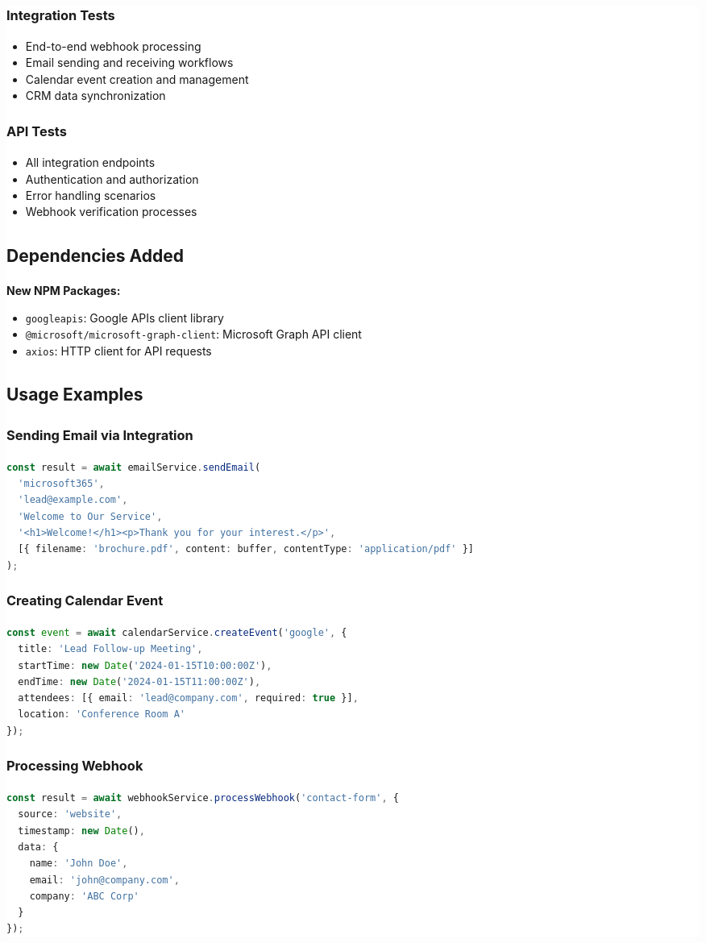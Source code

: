 ### Integration Tests
- End-to-end webhook processing
- Email sending and receiving workflows
- Calendar event creation and management
- CRM data synchronization

### API Tests
- All integration endpoints
- Authentication and authorization
- Error handling scenarios
- Webhook verification processes

## Dependencies Added

**New NPM Packages:**
- `googleapis`: Google APIs client library
- `@microsoft/microsoft-graph-client`: Microsoft Graph API client
- `axios`: HTTP client for API requests

## Usage Examples

### Sending Email via Integration
```typescript
const result = await emailService.sendEmail(
  'microsoft365',
  'lead@example.com',
  'Welcome to Our Service',
  '<h1>Welcome!</h1><p>Thank you for your interest.</p>',
  [{ filename: 'brochure.pdf', content: buffer, contentType: 'application/pdf' }]
);
```

### Creating Calendar Event
```typescript
const event = await calendarService.createEvent('google', {
  title: 'Lead Follow-up Meeting',
  startTime: new Date('2024-01-15T10:00:00Z'),
  endTime: new Date('2024-01-15T11:00:00Z'),
  attendees: [{ email: 'lead@company.com', required: true }],
  location: 'Conference Room A'
});
```

### Processing Webhook
```typescript
const result = await webhookService.processWebhook('contact-form', {
  source: 'website',
  timestamp: new Date(),
  data: {
    name: 'John Doe',
    email: 'john@company.com',
    company: 'ABC Corp'
  }
});
```
